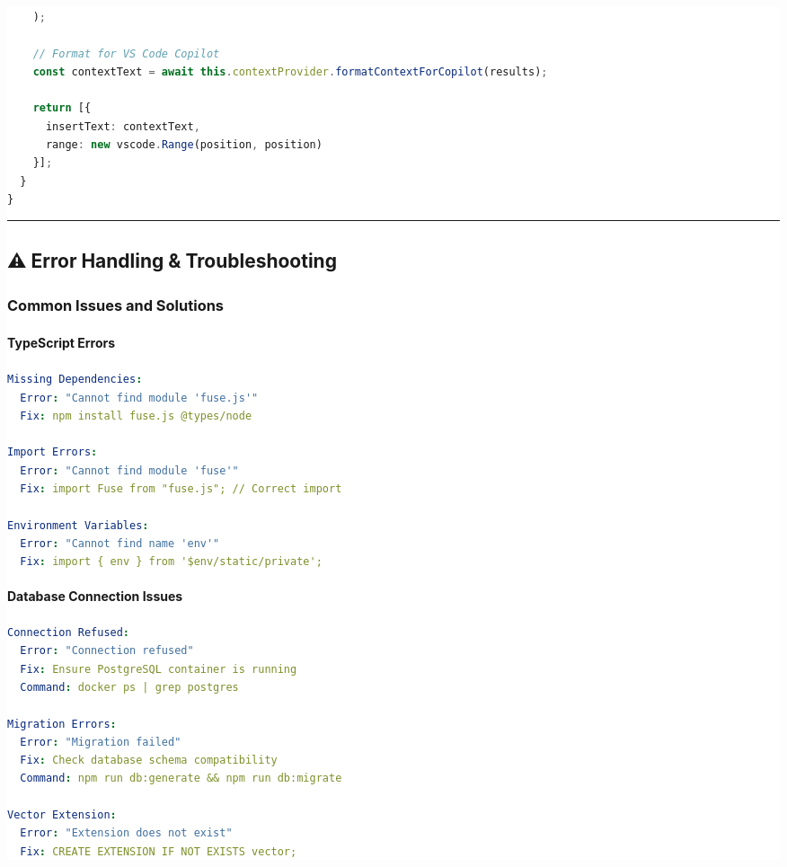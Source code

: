 ```typescript
    );
    
    // Format for VS Code Copilot
    const contextText = await this.contextProvider.formatContextForCopilot(results);
    
    return [{
      insertText: contextText,
      range: new vscode.Range(position, position)
    }];
  }
}
```

---

## ⚠️ Error Handling & Troubleshooting

### Common Issues and Solutions

#### TypeScript Errors
```yaml
Missing Dependencies:
  Error: "Cannot find module 'fuse.js'"
  Fix: npm install fuse.js @types/node
  
Import Errors:
  Error: "Cannot find module 'fuse'"
  Fix: import Fuse from "fuse.js"; // Correct import
  
Environment Variables:
  Error: "Cannot find name 'env'"
  Fix: import { env } from '$env/static/private';
```

#### Database Connection Issues
```yaml
Connection Refused:
  Error: "Connection refused"
  Fix: Ensure PostgreSQL container is running
  Command: docker ps | grep postgres
  
Migration Errors:
  Error: "Migration failed"  
  Fix: Check database schema compatibility
  Command: npm run db:generate && npm run db:migrate
  
Vector Extension:
  Error: "Extension does not exist"
  Fix: CREATE EXTENSION IF NOT EXISTS vector;
```

